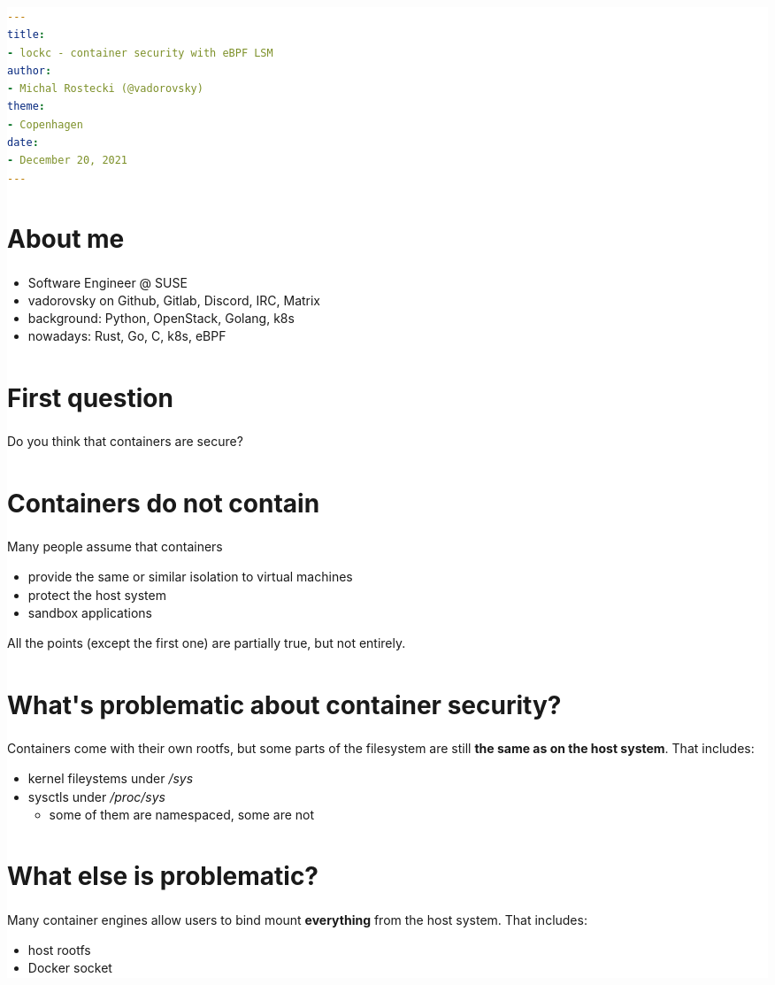 ```yaml
---
title:
- lockc - container security with eBPF LSM
author:
- Michal Rostecki (@vadorovsky)
theme:
- Copenhagen
date:
- December 20, 2021
---
```

# About me

* Software Engineer @ SUSE
* vadorovsky on Github, Gitlab, Discord, IRC, Matrix
* background: Python, OpenStack, Golang, k8s
* nowadays: Rust, Go, C, k8s, eBPF

# First question

Do you think that containers are secure?

# Containers do not contain

Many people assume that containers

* provide the same or similar isolation to virtual machines
* protect the host system
* sandbox applications

All the points (except the first one) are partially true, but not entirely.

# What's problematic about container security?

Containers come with their own rootfs, but some parts of the filesystem are
still **the same as on the host system**. That includes:

* kernel fileystems under */sys*
* sysctls under */proc/sys*
  * some of them are namespaced, some are not

# What else is problematic?

Many container engines allow users to bind mount **everything** from the host
system. That includes:

* host rootfs
* Docker socket
